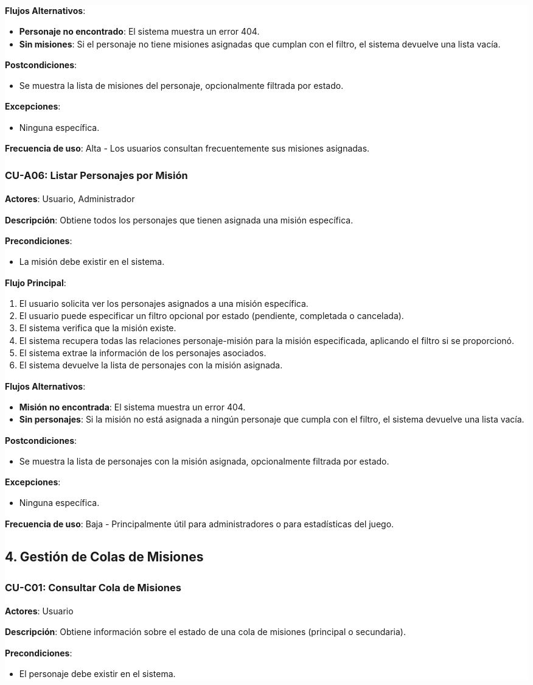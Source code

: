 **Flujos Alternativos**:
- **Personaje no encontrado**: El sistema muestra un error 404.
- **Sin misiones**: Si el personaje no tiene misiones asignadas que cumplan con el filtro, el sistema devuelve una lista vacía.

**Postcondiciones**:
- Se muestra la lista de misiones del personaje, opcionalmente filtrada por estado.

**Excepciones**:
- Ninguna específica.

**Frecuencia de uso**: Alta - Los usuarios consultan frecuentemente sus misiones asignadas.

### CU-A06: Listar Personajes por Misión

**Actores**: Usuario, Administrador

**Descripción**: Obtiene todos los personajes que tienen asignada una misión específica.

**Precondiciones**: 
- La misión debe existir en el sistema.

**Flujo Principal**:
1. El usuario solicita ver los personajes asignados a una misión específica.
2. El usuario puede especificar un filtro opcional por estado (pendiente, completada o cancelada).
3. El sistema verifica que la misión existe.
4. El sistema recupera todas las relaciones personaje-misión para la misión especificada, aplicando el filtro si se proporcionó.
5. El sistema extrae la información de los personajes asociados.
6. El sistema devuelve la lista de personajes con la misión asignada.

**Flujos Alternativos**:
- **Misión no encontrada**: El sistema muestra un error 404.
- **Sin personajes**: Si la misión no está asignada a ningún personaje que cumpla con el filtro, el sistema devuelve una lista vacía.

**Postcondiciones**:
- Se muestra la lista de personajes con la misión asignada, opcionalmente filtrada por estado.

**Excepciones**:
- Ninguna específica.

**Frecuencia de uso**: Baja - Principalmente útil para administradores o para estadísticas del juego.

## 4. Gestión de Colas de Misiones

### CU-C01: Consultar Cola de Misiones

**Actores**: Usuario

**Descripción**: Obtiene información sobre el estado de una cola de misiones (principal o secundaria).

**Precondiciones**: 
- El personaje debe existir en el sistema.
